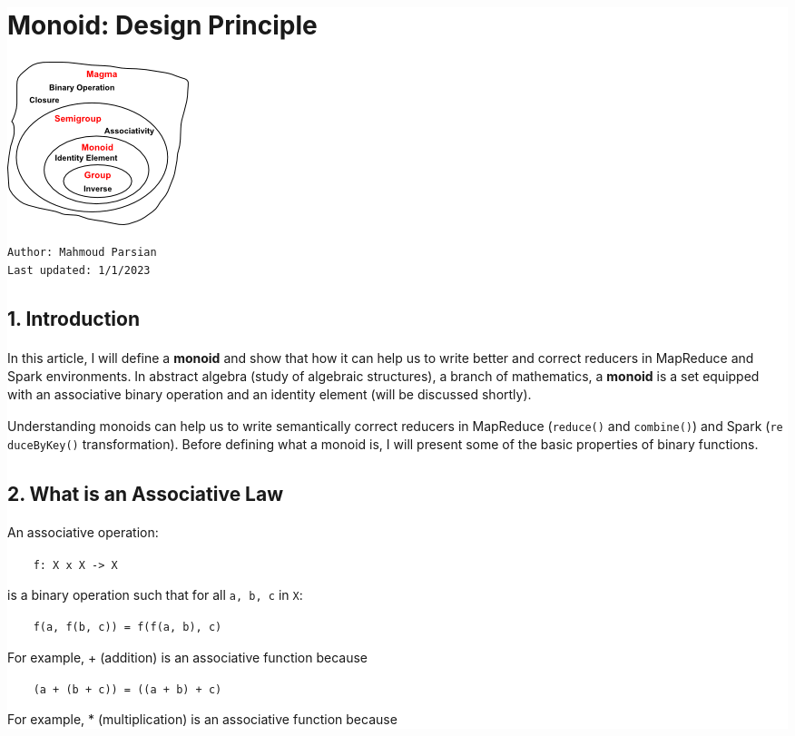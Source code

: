 # Monoid: Design Principle

![](./monoid_math.png)

	Author: Mahmoud Parsian
	Last updated: 1/1/2023

## 1. Introduction

In this article, I will define a **monoid** 
and show that how it can help us to write 
better and correct reducers in MapReduce 
and Spark environments.  In abstract algebra
(study of algebraic structures), a branch of 
mathematics, a **monoid** is a set 
equipped with an associative binary 
operation and an identity element
(will be discussed shortly).

Understanding monoids can help us to 
write  semantically  correct reducers 
in MapReduce (`reduce()` and `combine()`)
and Spark (`reduceByKey()` transformation). 
Before defining what a monoid 
is, I will present some of the basic 
properties of binary functions.



## 2. What is an Associative Law
An associative operation:

		f: X x X -> X

is a binary operation such that for all `a, b, c` in `X`:

		f(a, f(b, c)) = f(f(a, b), c)

For example, + (addition) is an associative function because 

		(a + (b + c)) = ((a + b) + c)


For example, * (multiplication) is an associative function because 
